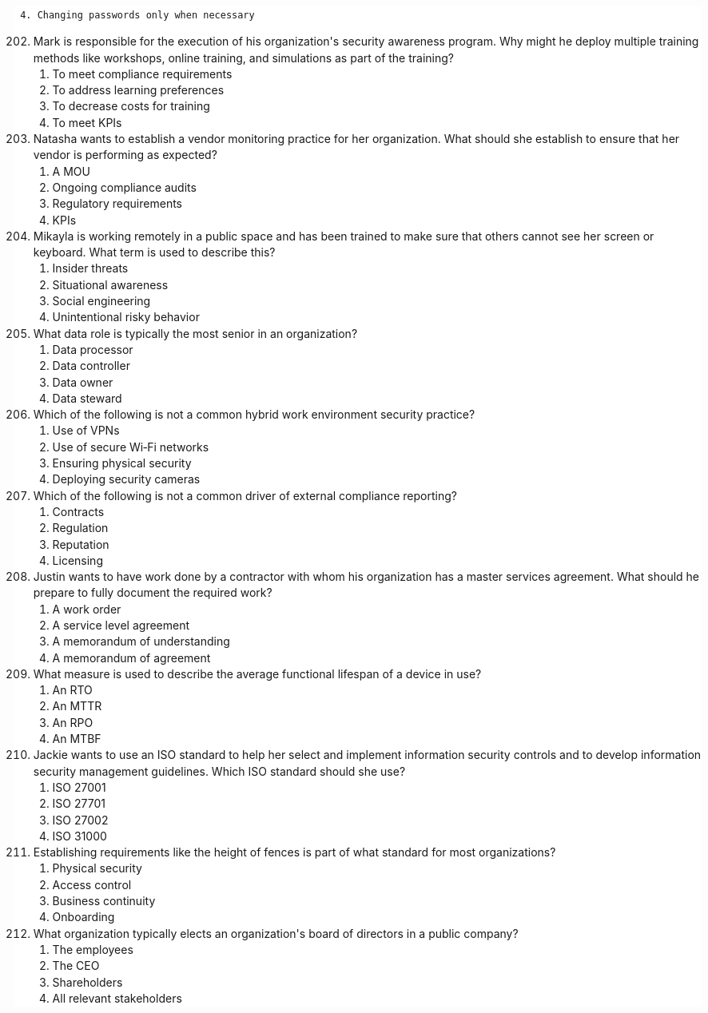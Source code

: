      4. Changing passwords only when necessary
202. Mark is responsible for the execution of his organization's security awareness program. Why might he deploy multiple training methods like workshops, online training, and simulations as part of the training?
     1. To meet compliance requirements
     2. To address learning preferences
     3. To decrease costs for training
     4. To meet KPIs
203. Natasha wants to establish a vendor monitoring practice for her organization. What should she establish to ensure that her vendor is performing as expected?
     1. A MOU
     2. Ongoing compliance audits
     3. Regulatory requirements
     4. KPIs
204. Mikayla is working remotely in a public space and has been trained to make sure that others cannot see her screen or keyboard. What term is used to describe this?
     1. Insider threats
     2. Situational awareness
     3. Social engineering
     4. Unintentional risky behavior
205. What data role is typically the most senior in an organization?
     1. Data processor
     2. Data controller
     3. Data owner
     4. Data steward
206. Which of the following is not a common hybrid work environment security practice?
     1. Use of VPNs
     2. Use of secure Wi‐Fi networks
     3. Ensuring physical security
     4. Deploying security cameras
207. Which of the following is not a common driver of external compliance reporting?
     1. Contracts
     2. Regulation
     3. Reputation
     4. Licensing
208. Justin wants to have work done by a contractor with whom his organization has a master services agreement. What should he prepare to fully document the required work?
     1. A work order
     2. A service level agreement
     3. A memorandum of understanding
     4. A memorandum of agreement
209. What measure is used to describe the average functional lifespan of a device in use?
     1. An RTO
     2. An MTTR
     3. An RPO
     4. An MTBF
210. Jackie wants to use an ISO standard to help her select and implement information security controls and to develop information security management guidelines. Which ISO standard should she use?
     1. ISO 27001
     2. ISO 27701
     3. ISO 27002
     4. ISO 31000
211. Establishing requirements like the height of fences is part of what standard for most organizations?
     1. Physical security
     2. Access control
     3. Business continuity
     4. Onboarding
212. What organization typically elects an organization's board of directors in a public company?
     1. The employees
     2. The CEO
     3. Shareholders
     4. All relevant stakeholders